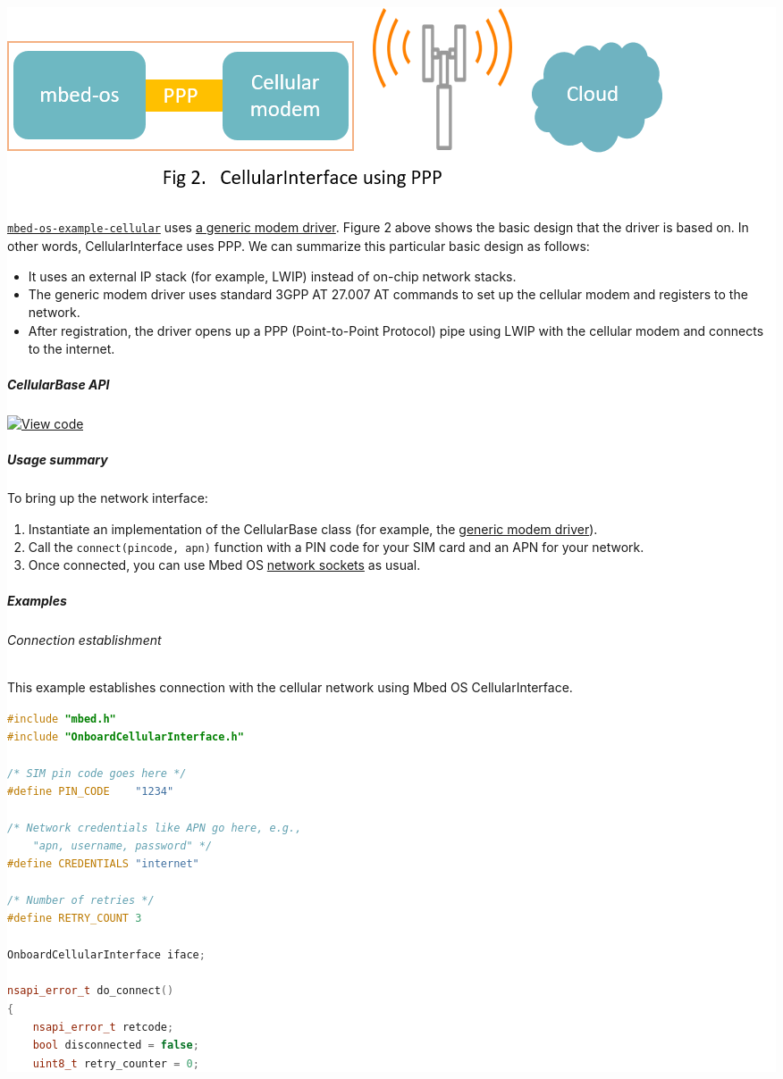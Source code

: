 <span class="images">![](Images/Cellular/Cell_PPP.png)</span>

[`mbed-os-example-cellular`](https://github.com/ARMmbed/mbed-os-example-cellular) uses [a generic modem driver](https://github.com/ARMmbed/mbed-os/tree/master/features/netsocket/cellular/generic_modem_driver). Figure 2 above shows the basic design that the driver is based on. In other words, CellularInterface uses PPP. We can summarize this particular basic design as follows:

* It uses an external IP stack (for example, LWIP) instead of on-chip network stacks.
* The generic modem driver uses standard 3GPP AT 27.007 AT commands to set up the cellular modem and registers to the network.
* After registration, the driver opens up a PPP (Point-to-Point Protocol) pipe using LWIP with the cellular modem and connects to the internet.

##### CellularBase API

[![View code](https://www.mbed.com/embed/?type=library)](https://docs.mbed.com/docs/mbed-os-api/en/mbed-os-5.5/api/classCellularBase.html)

##### Usage summary

To bring up the network interface:

1. Instantiate an implementation of the CellularBase class (for example, the [generic modem driver](https://github.com/hasnainvirk/mbed-os/blob/cellular_feature_br/features/cellular/TARGET_GENERIC_MODEM/generic_modem_driver/)).
1. Call the `connect(pincode, apn)` function with a PIN code for your SIM card and an APN for your network.
1. Once connected, you can use Mbed OS [network sockets](network_sockets.md) as usual.

##### Examples

###### Connection establishment

This example establishes connection with the cellular network using Mbed OS CellularInterface.

```cpp
#include "mbed.h"
#include "OnboardCellularInterface.h"

/* SIM pin code goes here */
#define PIN_CODE    "1234"

/* Network credentials like APN go here, e.g.,
    "apn, username, password" */
#define CREDENTIALS "internet"

/* Number of retries */
#define RETRY_COUNT 3

OnboardCellularInterface iface;

nsapi_error_t do_connect()
{
    nsapi_error_t retcode;
    bool disconnected = false;
    uint8_t retry_counter = 0;
```